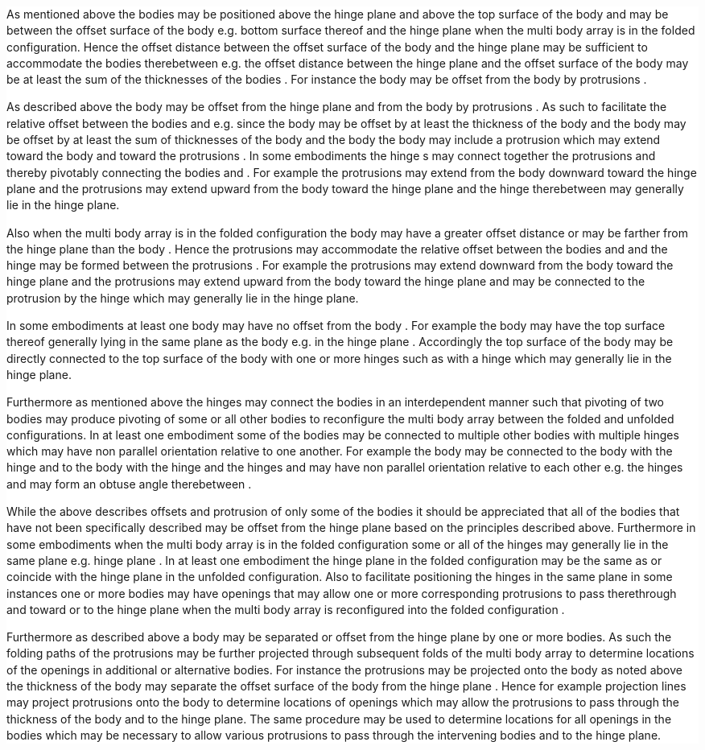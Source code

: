 As mentioned above the bodies may be positioned above the hinge plane and above the top surface of the body and may be between the offset surface of the body e.g. bottom surface thereof and the hinge plane when the multi body array is in the folded configuration. Hence the offset distance between the offset surface of the body and the hinge plane may be sufficient to accommodate the bodies therebetween e.g. the offset distance between the hinge plane and the offset surface of the body may be at least the sum of the thicknesses of the bodies . For instance the body may be offset from the body by protrusions .

As described above the body may be offset from the hinge plane and from the body by protrusions . As such to facilitate the relative offset between the bodies and e.g. since the body may be offset by at least the thickness of the body and the body may be offset by at least the sum of thicknesses of the body and the body the body may include a protrusion which may extend toward the body and toward the protrusions . In some embodiments the hinge s may connect together the protrusions and thereby pivotably connecting the bodies and . For example the protrusions may extend from the body downward toward the hinge plane and the protrusions may extend upward from the body toward the hinge plane and the hinge therebetween may generally lie in the hinge plane.

Also when the multi body array is in the folded configuration the body may have a greater offset distance or may be farther from the hinge plane than the body . Hence the protrusions may accommodate the relative offset between the bodies and and the hinge may be formed between the protrusions . For example the protrusions may extend downward from the body toward the hinge plane and the protrusions may extend upward from the body toward the hinge plane and may be connected to the protrusion by the hinge which may generally lie in the hinge plane.

In some embodiments at least one body may have no offset from the body . For example the body may have the top surface thereof generally lying in the same plane as the body e.g. in the hinge plane . Accordingly the top surface of the body may be directly connected to the top surface of the body with one or more hinges such as with a hinge which may generally lie in the hinge plane.

Furthermore as mentioned above the hinges may connect the bodies in an interdependent manner such that pivoting of two bodies may produce pivoting of some or all other bodies to reconfigure the multi body array between the folded and unfolded configurations. In at least one embodiment some of the bodies may be connected to multiple other bodies with multiple hinges which may have non parallel orientation relative to one another. For example the body may be connected to the body with the hinge and to the body with the hinge and the hinges and may have non parallel orientation relative to each other e.g. the hinges and may form an obtuse angle therebetween .

While the above describes offsets and protrusion of only some of the bodies it should be appreciated that all of the bodies that have not been specifically described may be offset from the hinge plane based on the principles described above. Furthermore in some embodiments when the multi body array is in the folded configuration some or all of the hinges may generally lie in the same plane e.g. hinge plane . In at least one embodiment the hinge plane in the folded configuration may be the same as or coincide with the hinge plane in the unfolded configuration. Also to facilitate positioning the hinges in the same plane in some instances one or more bodies may have openings that may allow one or more corresponding protrusions to pass therethrough and toward or to the hinge plane when the multi body array is reconfigured into the folded configuration .

Furthermore as described above a body may be separated or offset from the hinge plane by one or more bodies. As such the folding paths of the protrusions may be further projected through subsequent folds of the multi body array to determine locations of the openings in additional or alternative bodies. For instance the protrusions may be projected onto the body as noted above the thickness of the body may separate the offset surface of the body from the hinge plane . Hence for example projection lines may project protrusions onto the body to determine locations of openings which may allow the protrusions to pass through the thickness of the body and to the hinge plane. The same procedure may be used to determine locations for all openings in the bodies which may be necessary to allow various protrusions to pass through the intervening bodies and to the hinge plane.
